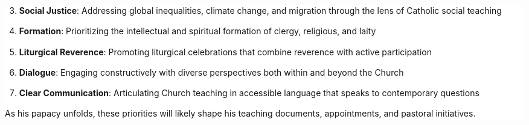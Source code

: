 3. **Social Justice**: Addressing global inequalities, climate change, and migration through the lens of Catholic social teaching

4. **Formation**: Prioritizing the intellectual and spiritual formation of clergy, religious, and laity

5. **Liturgical Reverence**: Promoting liturgical celebrations that combine reverence with active participation

6. **Dialogue**: Engaging constructively with diverse perspectives both within and beyond the Church

7. **Clear Communication**: Articulating Church teaching in accessible language that speaks to contemporary questions

As his papacy unfolds, these priorities will likely shape his teaching documents, appointments, and pastoral initiatives.